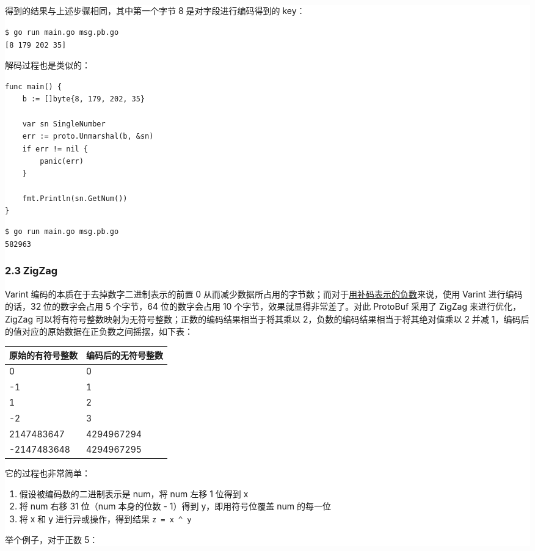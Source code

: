 得到的结果与上述步骤相同，其中第一个字节 8 是对字段进行编码得到的 key：

```shell
$ go run main.go msg.pb.go 
[8 179 202 35]
```

解码过程也是类似的：

```golang
func main() {
	b := []byte{8, 179, 202, 35}

	var sn SingleNumber
	err := proto.Unmarshal(b, &sn)
	if err != nil {
		panic(err)
	}

	fmt.Println(sn.GetNum())
}
```

```shell
$ go run main.go msg.pb.go 
582963
```

### 2.3 ZigZag

Varint 编码的本质在于去掉数字二进制表示的前置 0 从而减少数据所占用的字节数；而对于[用补码表示的负数](https://www.ruanyifeng.com/blog/2009/08/twos_complement.html)来说，使用 Varint 进行编码的话，32 位的数字会占用 5 个字节，64 位的数字会占用 10 个字节，效果就显得非常差了。对此 ProtoBuf 采用了 ZigZag 来进行优化，ZigZag 可以将有符号整数映射为无符号整数；正数的编码结果相当于将其乘以 2，负数的编码结果相当于将其绝对值乘以 2 并减 1，编码后的值对应的原始数据在正负数之间摇摆，如下表：

| 原始的有符号整数 | 编码后的无符号整数 |
| :--------------- | :----------------- |
| 0                | 0                  |
| -1               | 1                  |
| 1                | 2                  |
| -2               | 3                  |
| 2147483647       | 4294967294         |
| -2147483648      | 4294967295         |

它的过程也非常简单：

1. 假设被编码数的二进制表示是 num，将 num 左移 1 位得到 x
2. 将 num 右移 31 位（num 本身的位数 - 1）得到 y，即用符号位覆盖 num 的每一位
3. 将 x 和 y 进行异或操作，得到结果 `z = x ^ y`

举个例子，对于正数 5：
